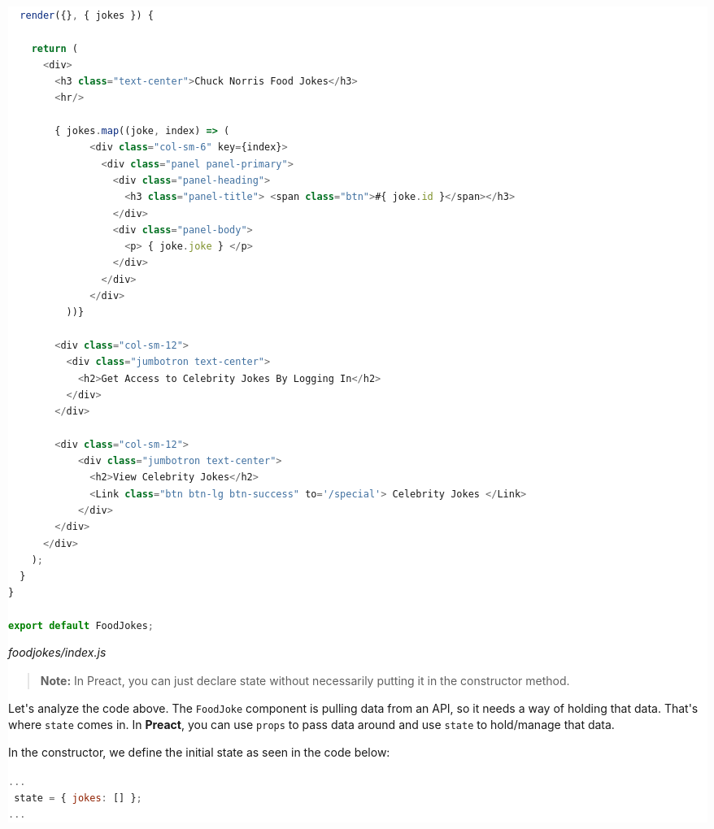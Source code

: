 ```js
  render({}, { jokes }) {

    return (
      <div>
        <h3 class="text-center">Chuck Norris Food Jokes</h3>
        <hr/>

        { jokes.map((joke, index) => (
              <div class="col-sm-6" key={index}>
                <div class="panel panel-primary">
                  <div class="panel-heading">
                    <h3 class="panel-title"> <span class="btn">#{ joke.id }</span></h3>
                  </div>
                  <div class="panel-body">
                    <p> { joke.joke } </p>
                  </div>
                </div>
              </div>
          ))}

        <div class="col-sm-12">
          <div class="jumbotron text-center">
            <h2>Get Access to Celebrity Jokes By Logging In</h2>
          </div>
        </div>

        <div class="col-sm-12">
            <div class="jumbotron text-center">
              <h2>View Celebrity Jokes</h2>
              <Link class="btn btn-lg btn-success" to='/special'> Celebrity Jokes </Link>
            </div>
        </div>
      </div>
    );
  }
}

export default FoodJokes;
```
_foodjokes/index.js_

> **Note:** In Preact, you can just declare state without necessarily putting it in the constructor method.

Let's analyze the code above. The `FoodJoke` component is pulling data from an API, so it needs a way of holding that data. That's where `state` comes in. In **Preact**, you can use `props` to pass data around and use `state` to hold/manage that data.

In the constructor, we define the initial state as seen in the code below:

```js
...
 state = { jokes: [] };
...
```

